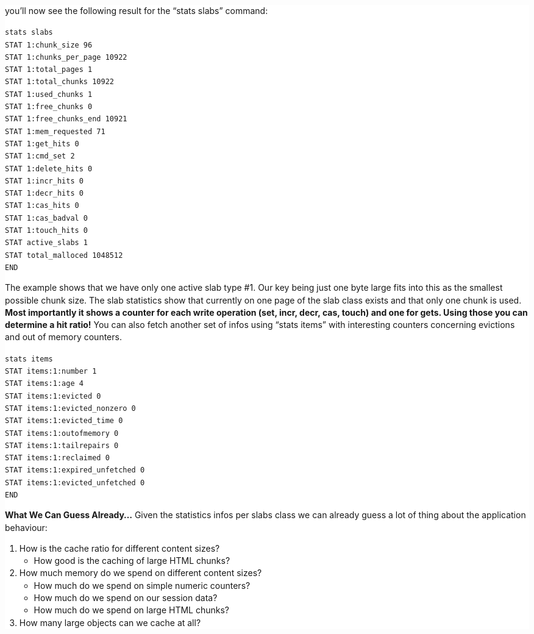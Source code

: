 you’ll now see the following result for the “stats slabs” command:

```
stats slabs
STAT 1:chunk_size 96
STAT 1:chunks_per_page 10922
STAT 1:total_pages 1
STAT 1:total_chunks 10922
STAT 1:used_chunks 1
STAT 1:free_chunks 0
STAT 1:free_chunks_end 10921
STAT 1:mem_requested 71
STAT 1:get_hits 0
STAT 1:cmd_set 2
STAT 1:delete_hits 0
STAT 1:incr_hits 0
STAT 1:decr_hits 0
STAT 1:cas_hits 0
STAT 1:cas_badval 0
STAT 1:touch_hits 0
STAT active_slabs 1
STAT total_malloced 1048512
END
```

The example shows that we have only one active slab type #1. Our key being just one byte large fits into this as the smallest possible chunk size. The slab statistics show that currently on one page of the slab class exists and that only one chunk is used. **Most importantly it shows a counter for each write operation (set, incr, decr, cas, touch) and one for gets. Using those you can determine a hit ratio!** You can also fetch another set of infos using “stats items” with interesting counters concerning evictions and out of memory counters.

```
stats items
STAT items:1:number 1
STAT items:1:age 4
STAT items:1:evicted 0
STAT items:1:evicted_nonzero 0
STAT items:1:evicted_time 0
STAT items:1:outofmemory 0
STAT items:1:tailrepairs 0
STAT items:1:reclaimed 0
STAT items:1:expired_unfetched 0
STAT items:1:evicted_unfetched 0
END
```

**What We Can Guess Already…** Given the statistics infos per slabs class we can already guess a lot of thing about the application behaviour:

1. How is the cache ratio for different content sizes?
   * How good is the caching of large HTML chunks?
2. How much memory do we spend on different content sizes?
   * How much do we spend on simple numeric counters?
   * How much do we spend on our session data?
   * How much do we spend on large HTML chunks?
3. How many large objects can we cache at all?
